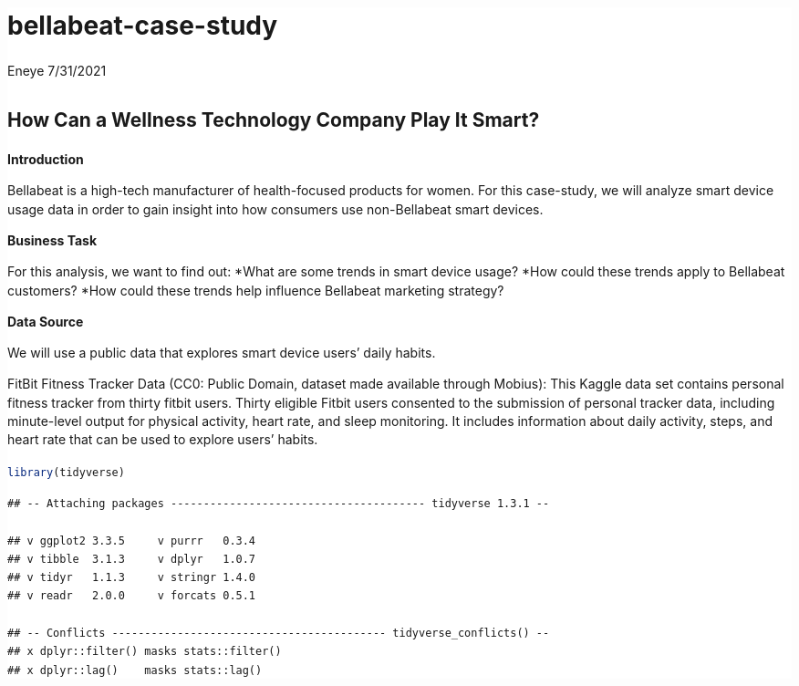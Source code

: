 bellabeat-case-study
================
Eneye
7/31/2021

## How Can a Wellness Technology Company Play It Smart?

**Introduction**

Bellabeat is a high-tech manufacturer of health-focused products for
women. For this case-study, we will analyze smart device usage data in
order to gain insight into how consumers use non-Bellabeat smart
devices.

**Business Task**

For this analysis, we want to find out: *What are some trends in smart
device usage? *How could these trends apply to Bellabeat customers?
\*How could these trends help influence Bellabeat marketing strategy?

**Data Source**

We will use a public data that explores smart device users’ daily
habits.

FitBit Fitness Tracker Data (CC0: Public Domain, dataset made available
through Mobius): This Kaggle data set contains personal fitness tracker
from thirty fitbit users. Thirty eligible Fitbit users consented to the
submission of personal tracker data, including minute-level output for
physical activity, heart rate, and sleep monitoring. It includes
information about daily activity, steps, and heart rate that can be used
to explore users’ habits.

``` r
library(tidyverse)
```

    ## -- Attaching packages --------------------------------------- tidyverse 1.3.1 --

    ## v ggplot2 3.3.5     v purrr   0.3.4
    ## v tibble  3.1.3     v dplyr   1.0.7
    ## v tidyr   1.1.3     v stringr 1.4.0
    ## v readr   2.0.0     v forcats 0.5.1

    ## -- Conflicts ------------------------------------------ tidyverse_conflicts() --
    ## x dplyr::filter() masks stats::filter()
    ## x dplyr::lag()    masks stats::lag()
